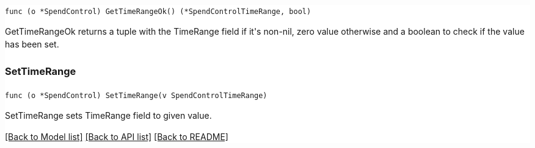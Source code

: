 `func (o *SpendControl) GetTimeRangeOk() (*SpendControlTimeRange, bool)`

GetTimeRangeOk returns a tuple with the TimeRange field if it's non-nil, zero value otherwise
and a boolean to check if the value has been set.

### SetTimeRange

`func (o *SpendControl) SetTimeRange(v SpendControlTimeRange)`

SetTimeRange sets TimeRange field to given value.



[[Back to Model list]](../README.md#documentation-for-models) [[Back to API list]](../README.md#documentation-for-api-endpoints) [[Back to README]](../README.md)


